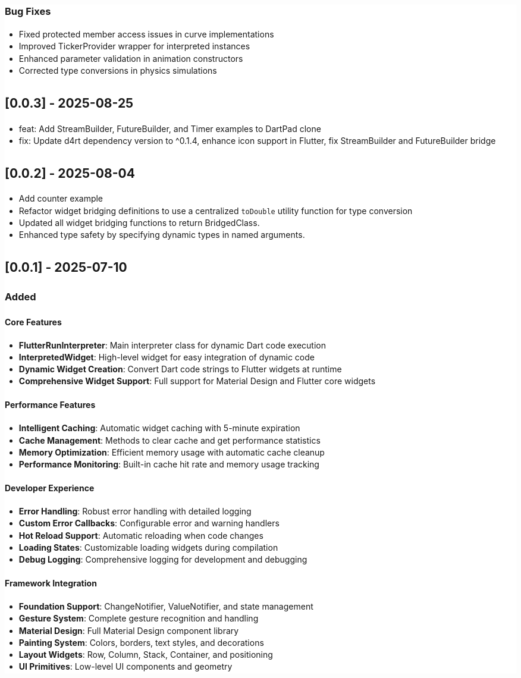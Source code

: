 ### Bug Fixes
- Fixed protected member access issues in curve implementations
- Improved TickerProvider wrapper for interpreted instances
- Enhanced parameter validation in animation constructors
- Corrected type conversions in physics simulations

## [0.0.3] - 2025-08-25

- feat: Add StreamBuilder, FutureBuilder, and Timer examples to DartPad clone
- fix: Update d4rt dependency version to ^0.1.4, enhance icon support in Flutter, fix StreamBuilder and FutureBuilder bridge

## [0.0.2] - 2025-08-04

- Add counter example
- Refactor widget bridging definitions to use a centralized `toDouble` utility function for type conversion
- Updated all widget bridging functions to return BridgedClass.
- Enhanced type safety by specifying dynamic types in named arguments.

## [0.0.1] - 2025-07-10

### Added

#### Core Features
- **FlutterRunInterpreter**: Main interpreter class for dynamic Dart code execution
- **InterpretedWidget**: High-level widget for easy integration of dynamic code
- **Dynamic Widget Creation**: Convert Dart code strings to Flutter widgets at runtime
- **Comprehensive Widget Support**: Full support for Material Design and Flutter core widgets

#### Performance Features
- **Intelligent Caching**: Automatic widget caching with 5-minute expiration
- **Cache Management**: Methods to clear cache and get performance statistics
- **Memory Optimization**: Efficient memory usage with automatic cache cleanup
- **Performance Monitoring**: Built-in cache hit rate and memory usage tracking

#### Developer Experience
- **Error Handling**: Robust error handling with detailed logging
- **Custom Error Callbacks**: Configurable error and warning handlers
- **Hot Reload Support**: Automatic reloading when code changes
- **Loading States**: Customizable loading widgets during compilation
- **Debug Logging**: Comprehensive logging for development and debugging

#### Framework Integration
- **Foundation Support**: ChangeNotifier, ValueNotifier, and state management
- **Gesture System**: Complete gesture recognition and handling
- **Material Design**: Full Material Design component library
- **Painting System**: Colors, borders, text styles, and decorations
- **Layout Widgets**: Row, Column, Stack, Container, and positioning
- **UI Primitives**: Low-level UI components and geometry
